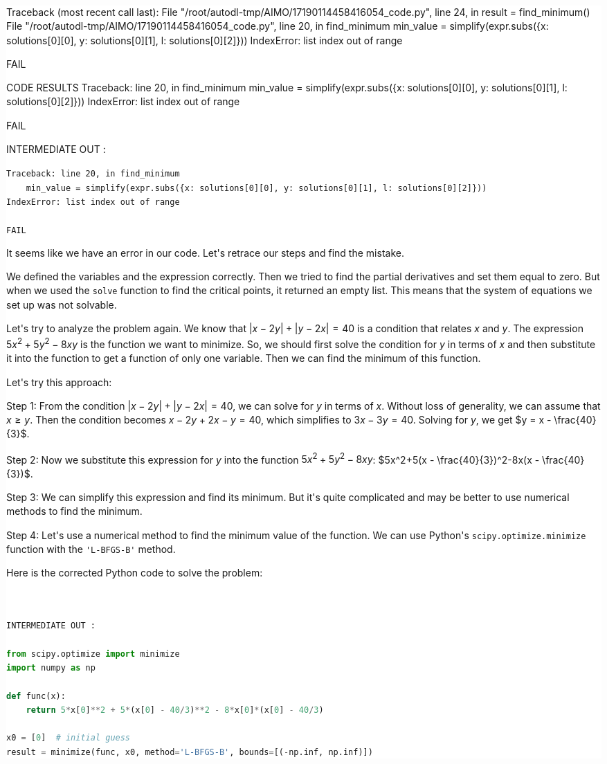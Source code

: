 Traceback (most recent call last):
  File "/root/autodl-tmp/AIMO/17190114458416054_code.py", line 24, in <module>
    result = find_minimum()
  File "/root/autodl-tmp/AIMO/17190114458416054_code.py", line 20, in find_minimum
    min_value = simplify(expr.subs({x: solutions[0][0], y: solutions[0][1], l: solutions[0][2]}))
IndexError: list index out of range

FAIL

CODE RESULTS Traceback: line 20, in find_minimum
    min_value = simplify(expr.subs({x: solutions[0][0], y: solutions[0][1], l: solutions[0][2]}))
IndexError: list index out of range

FAIL


INTERMEDIATE OUT :
```output
Traceback: line 20, in find_minimum
    min_value = simplify(expr.subs({x: solutions[0][0], y: solutions[0][1], l: solutions[0][2]}))
IndexError: list index out of range

FAIL

```
It seems like we have an error in our code. Let's retrace our steps and find the mistake.

We defined the variables and the expression correctly. Then we tried to find the partial derivatives and set them equal to zero. But when we used the `solve` function to find the critical points, it returned an empty list. This means that the system of equations we set up was not solvable.

Let's try to analyze the problem again. We know that $|x-2y| + |y-2x| = 40$ is a condition that relates $x$ and $y$. The expression $5x^2+5y^2-8xy$ is the function we want to minimize. So, we should first solve the condition for $y$ in terms of $x$ and then substitute it into the function to get a function of only one variable. Then we can find the minimum of this function.

Let's try this approach:

Step 1:
From the condition $|x-2y| + |y-2x| = 40$, we can solve for $y$ in terms of $x$. Without loss of generality, we can assume that $x \geq y$. Then the condition becomes $x - 2y + 2x - y = 40$, which simplifies to $3x - 3y = 40$. Solving for $y$, we get $y = x - \frac{40}{3}$.

Step 2:
Now we substitute this expression for $y$ into the function $5x^2+5y^2-8xy$:
$5x^2+5(x - \frac{40}{3})^2-8x(x - \frac{40}{3})$.

Step 3:
We can simplify this expression and find its minimum. But it's quite complicated and may be better to use numerical methods to find the minimum.

Step 4:
Let's use a numerical method to find the minimum value of the function. We can use Python's `scipy.optimize.minimize` function with the `'L-BFGS-B'` method.

Here is the corrected Python code to solve the problem:

```python


INTERMEDIATE OUT :

from scipy.optimize import minimize
import numpy as np

def func(x):
    return 5*x[0]**2 + 5*(x[0] - 40/3)**2 - 8*x[0]*(x[0] - 40/3)

x0 = [0]  # initial guess
result = minimize(func, x0, method='L-BFGS-B', bounds=[(-np.inf, np.inf)])
```